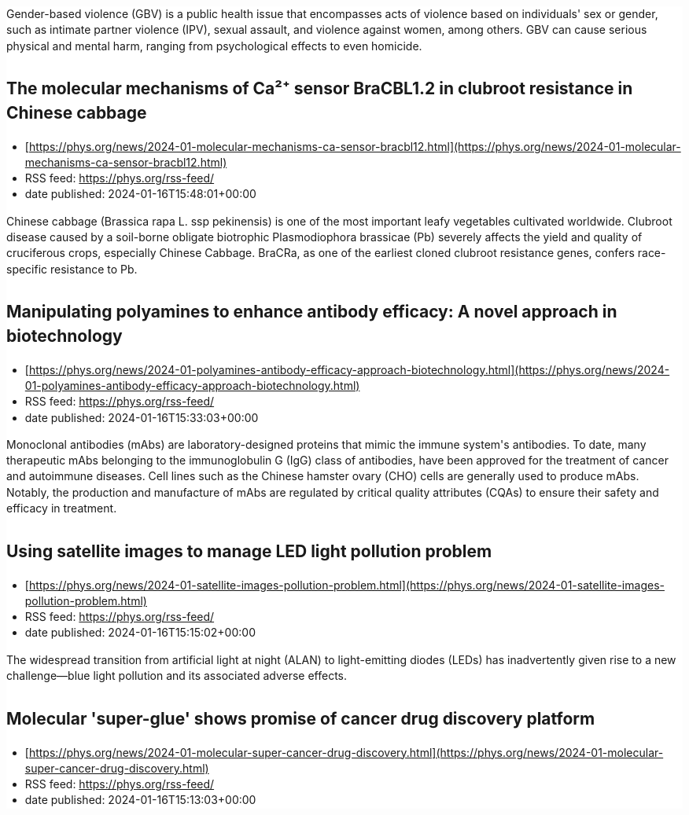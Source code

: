 Gender-based violence (GBV) is a public health issue that encompasses acts of violence based on individuals' sex or gender, such as intimate partner violence (IPV), sexual assault, and violence against women, among others. GBV can cause serious physical and mental harm, ranging from psychological effects to even homicide.

## The molecular mechanisms of Ca²⁺ sensor BraCBL1.2 in clubroot resistance in Chinese cabbage
 - [https://phys.org/news/2024-01-molecular-mechanisms-ca-sensor-bracbl12.html](https://phys.org/news/2024-01-molecular-mechanisms-ca-sensor-bracbl12.html)
 - RSS feed: https://phys.org/rss-feed/
 - date published: 2024-01-16T15:48:01+00:00

Chinese cabbage (Brassica rapa L. ssp pekinensis) is one of the most important leafy vegetables cultivated worldwide. Clubroot disease caused by a soil-borne obligate biotrophic Plasmodiophora brassicae (Pb) severely affects the yield and quality of cruciferous crops, especially Chinese Cabbage. BraCRa, as one of the earliest cloned clubroot resistance genes, confers race-specific resistance to Pb.

## Manipulating polyamines to enhance antibody efficacy: A novel approach in biotechnology
 - [https://phys.org/news/2024-01-polyamines-antibody-efficacy-approach-biotechnology.html](https://phys.org/news/2024-01-polyamines-antibody-efficacy-approach-biotechnology.html)
 - RSS feed: https://phys.org/rss-feed/
 - date published: 2024-01-16T15:33:03+00:00

Monoclonal antibodies (mAbs) are laboratory-designed proteins that mimic the immune system's antibodies. To date, many therapeutic mAbs belonging to the immunoglobulin G (IgG) class of antibodies, have been approved for the treatment of cancer and autoimmune diseases. Cell lines such as the Chinese hamster ovary (CHO) cells are generally used to produce mAbs. Notably, the production and manufacture of mAbs are regulated by critical quality attributes (CQAs) to ensure their safety and efficacy in treatment.

## Using satellite images to manage LED light pollution problem
 - [https://phys.org/news/2024-01-satellite-images-pollution-problem.html](https://phys.org/news/2024-01-satellite-images-pollution-problem.html)
 - RSS feed: https://phys.org/rss-feed/
 - date published: 2024-01-16T15:15:02+00:00

The widespread transition from artificial light at night (ALAN) to light-emitting diodes (LEDs) has inadvertently given rise to a new challenge—blue light pollution and its associated adverse effects.

## Molecular 'super-glue' shows promise of cancer drug discovery platform
 - [https://phys.org/news/2024-01-molecular-super-cancer-drug-discovery.html](https://phys.org/news/2024-01-molecular-super-cancer-drug-discovery.html)
 - RSS feed: https://phys.org/rss-feed/
 - date published: 2024-01-16T15:13:03+00:00
